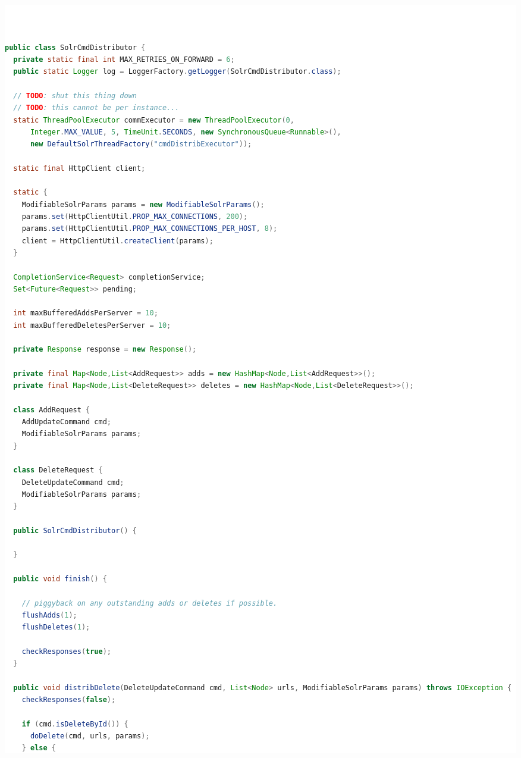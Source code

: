 ```java



public class SolrCmdDistributor {
  private static final int MAX_RETRIES_ON_FORWARD = 6;
  public static Logger log = LoggerFactory.getLogger(SolrCmdDistributor.class);
  
  // TODO: shut this thing down
  // TODO: this cannot be per instance...
  static ThreadPoolExecutor commExecutor = new ThreadPoolExecutor(0,
      Integer.MAX_VALUE, 5, TimeUnit.SECONDS, new SynchronousQueue<Runnable>(),
      new DefaultSolrThreadFactory("cmdDistribExecutor"));

  static final HttpClient client;
  
  static {
    ModifiableSolrParams params = new ModifiableSolrParams();
    params.set(HttpClientUtil.PROP_MAX_CONNECTIONS, 200);
    params.set(HttpClientUtil.PROP_MAX_CONNECTIONS_PER_HOST, 8);
    client = HttpClientUtil.createClient(params);
  }
  
  CompletionService<Request> completionService;
  Set<Future<Request>> pending;
  
  int maxBufferedAddsPerServer = 10;
  int maxBufferedDeletesPerServer = 10;

  private Response response = new Response();
  
  private final Map<Node,List<AddRequest>> adds = new HashMap<Node,List<AddRequest>>();
  private final Map<Node,List<DeleteRequest>> deletes = new HashMap<Node,List<DeleteRequest>>();
  
  class AddRequest {
    AddUpdateCommand cmd;
    ModifiableSolrParams params;
  }
  
  class DeleteRequest {
    DeleteUpdateCommand cmd;
    ModifiableSolrParams params;
  }
  
  public SolrCmdDistributor() {
   
  }
  
  public void finish() {

    // piggyback on any outstanding adds or deletes if possible.
    flushAdds(1);
    flushDeletes(1);

    checkResponses(true);
  }
  
  public void distribDelete(DeleteUpdateCommand cmd, List<Node> urls, ModifiableSolrParams params) throws IOException {
    checkResponses(false);
    
    if (cmd.isDeleteById()) {
      doDelete(cmd, urls, params);
    } else {
```